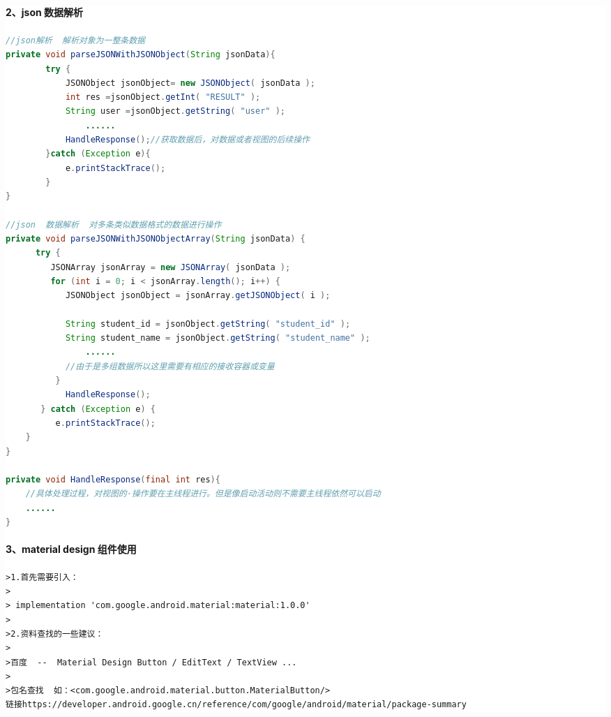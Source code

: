 

#### 2、json 数据解析

```java
//json解析  解析对象为一整条数据
private void parseJSONWithJSONObject(String jsonData){
        try {
            JSONObject jsonObject= new JSONObject( jsonData ); 
            int res =jsonObject.getInt( "RESULT" );
            String user =jsonObject.getString( "user" );
           		......
            HandleResponse();//获取数据后，对数据或者视图的后续操作
        }catch (Exception e){
            e.printStackTrace();
        }
}

//json  数据解析  对多条类似数据格式的数据进行操作
private void parseJSONWithJSONObjectArray(String jsonData) {
      try {
         JSONArray jsonArray = new JSONArray( jsonData );
         for (int i = 0; i < jsonArray.length(); i++) {
            JSONObject jsonObject = jsonArray.getJSONObject( i );

            String student_id = jsonObject.getString( "student_id" );
            String student_name = jsonObject.getString( "student_name" );
             	......
            //由于是多组数据所以这里需要有相应的接收容器或变量
          }
            HandleResponse();
       } catch (Exception e) {
          e.printStackTrace();
    }
}

private void HandleResponse(final int res){
    //具体处理过程，对视图的·操作要在主线程进行。但是像启动活动则不需要主线程依然可以启动
    ......
}

```



#### 3、material design 组件使用

	>1.首先需要引入：
	>
	> implementation 'com.google.android.material:material:1.0.0'
	>
	>2.资料查找的一些建议：
	>
	>百度  --  Material Design Button / EditText / TextView ...
	>
	>包名查找  如：<com.google.android.material.button.MaterialButton/>
	链接https://developer.android.google.cn/reference/com/google/android/material/package-summary
